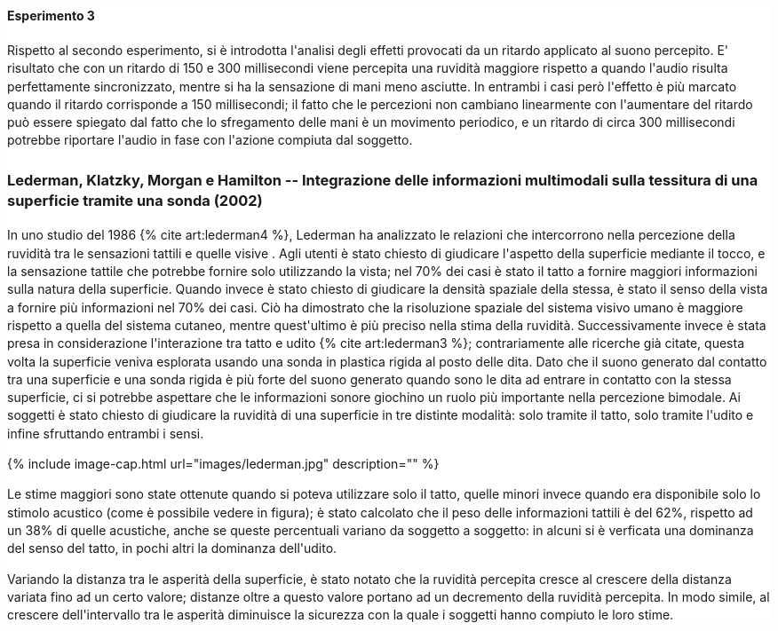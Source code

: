 #### Esperimento 3

Rispetto al secondo esperimento, si è introdotta l'analisi degli effetti
provocati da un ritardo applicato al suono percepito. E' risultato che
con un ritardo di 150 e 300 millisecondi viene percepita una ruvidità
maggiore rispetto a quando l'audio risulta perfettamente sincronizzato,
mentre si ha la sensazione di mani meno asciutte. In entrambi i casi
però l'effetto è più marcato quando il ritardo corrisponde a 150
millisecondi; il fatto che le percezioni non cambiano linearmente con
l'aumentare del ritardo può essere spiegato dal fatto che lo sfregamento
delle mani è un movimento periodico, e un ritardo di circa 300
millisecondi potrebbe riportare l'audio in fase con l'azione compiuta
dal soggetto.

### Lederman, Klatzky, Morgan e Hamilton -- Integrazione delle informazioni multimodali sulla tessitura di una superficie tramite una sonda (2002)

In uno studio del 1986 {% cite art:lederman4 %}, Lederman ha analizzato le
relazioni che intercorrono nella percezione della ruvidità tra le
sensazioni tattili e quelle visive . Agli utenti è stato chiesto di
giudicare l'aspetto della superficie mediante il tocco, e la sensazione
tattile che potrebbe fornire solo utilizzando la vista; nel 70% dei casi
è stato il tatto a fornire maggiori informazioni sulla natura della
superficie. Quando invece è stato chiesto di giudicare la densità
spaziale della stessa, è stato il senso della vista a fornire più
informazioni nel 70% dei casi. Ciò ha dimostrato che la risoluzione
spaziale del sistema visivo umano è maggiore rispetto a quella del
sistema cutaneo, mentre quest'ultimo è più preciso nella stima della
ruvidità. Successivamente invece è stata presa in considerazione
l'interazione tra tatto e udito {% cite art:lederman3 %}; contrariamente alle
ricerche già citate, questa volta la superficie veniva esplorata usando
una sonda in plastica rigida al posto delle dita. Dato che il suono
generato dal contatto tra una superficie e una sonda rigida è più forte
del suono generato quando sono le dita ad entrare in contatto con la
stessa superficie, ci si potrebbe aspettare che le informazioni sonore
giochino un ruolo più importante nella percezione bimodale. Ai soggetti
è stato chiesto di giudicare la ruvidità di una superficie in tre
distinte modalità: solo tramite il tatto, solo tramite l'udito e infine
sfruttando entrambi i sensi.

{% include image-cap.html url="images/lederman.jpg" description="" %}

Le stime maggiori sono state ottenute quando si poteva utilizzare solo
il tatto, quelle minori invece quando era disponibile solo lo stimolo
acustico (come è possibile vedere in figura); è stato calcolato che il peso delle
informazioni tattili è del 62%, rispetto ad un 38% di quelle acustiche,
anche se queste percentuali variano da soggetto a soggetto: in alcuni si
è verficata una dominanza del senso del tatto, in pochi altri la
dominanza dell'udito.

Variando la distanza tra le asperità della superficie, è stato notato
che la ruvidità percepita cresce al crescere della distanza variata fino
ad un certo valore; distanze oltre a questo valore portano ad un
decremento della ruvidità percepita. In modo simile, al crescere
dell'intervallo tra le asperità diminuisce la sicurezza con la quale i
soggetti hanno compiuto le loro stime.
